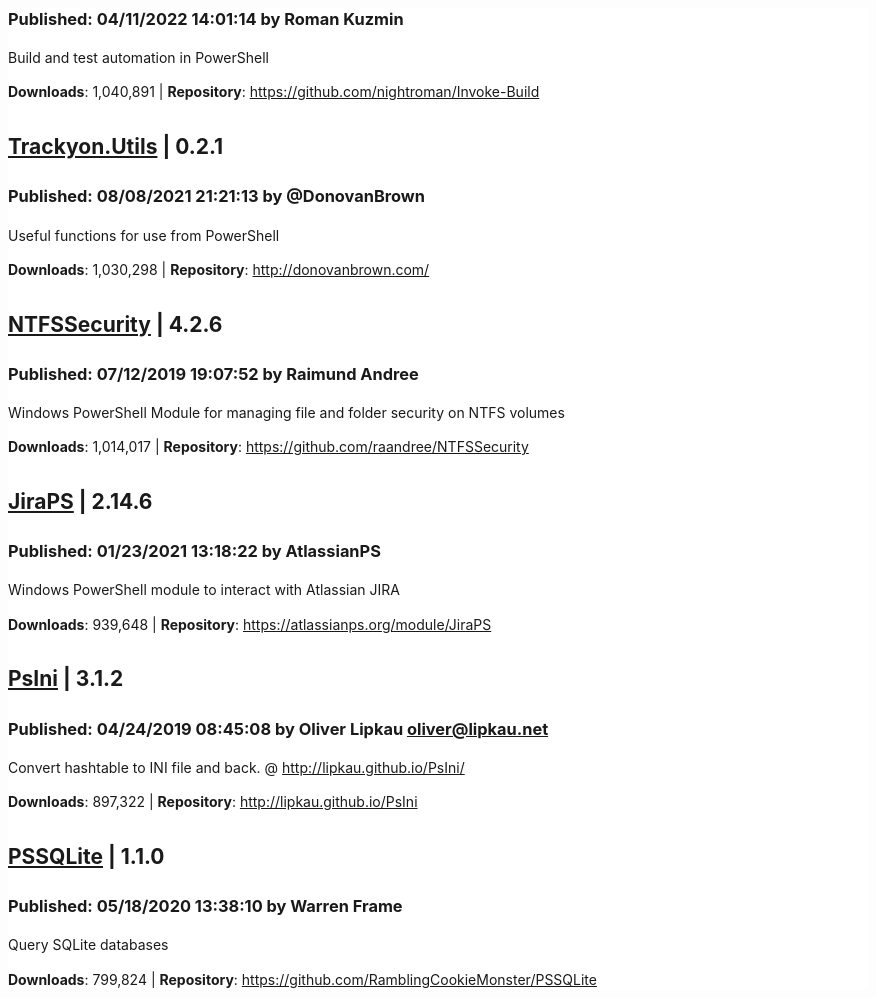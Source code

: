 ### Published: 04/11/2022 14:01:14 by Roman Kuzmin

Build and test automation in PowerShell

__Downloads__: 1,040,891 | __Repository__: https://github.com/nightroman/Invoke-Build

## [Trackyon.Utils](https://www.powershellgallery.com/Packages/Trackyon.Utils/0.2.1) | 0.2.1

### Published: 08/08/2021 21:21:13 by @DonovanBrown

Useful functions for use from PowerShell

__Downloads__: 1,030,298 | __Repository__: http://donovanbrown.com/

## [NTFSSecurity](https://www.powershellgallery.com/Packages/NTFSSecurity/4.2.6) | 4.2.6

### Published: 07/12/2019 19:07:52 by Raimund Andree

Windows PowerShell Module for managing file and folder security on NTFS volumes

__Downloads__: 1,014,017 | __Repository__: https://github.com/raandree/NTFSSecurity

## [JiraPS](https://www.powershellgallery.com/Packages/JiraPS/2.14.6) | 2.14.6

### Published: 01/23/2021 13:18:22 by AtlassianPS

Windows PowerShell module to interact with Atlassian JIRA

__Downloads__: 939,648 | __Repository__: https://atlassianps.org/module/JiraPS

## [PsIni](https://www.powershellgallery.com/Packages/PsIni/3.1.2) | 3.1.2

### Published: 04/24/2019 08:45:08 by Oliver Lipkau <oliver@lipkau.net>

Convert hashtable to INI file and back. @ http://lipkau.github.io/PsIni/

__Downloads__: 897,322 | __Repository__: http://lipkau.github.io/PsIni

## [PSSQLite](https://www.powershellgallery.com/Packages/PSSQLite/1.1.0) | 1.1.0

### Published: 05/18/2020 13:38:10 by Warren Frame

Query SQLite databases

__Downloads__: 799,824 | __Repository__: https://github.com/RamblingCookieMonster/PSSQLite
